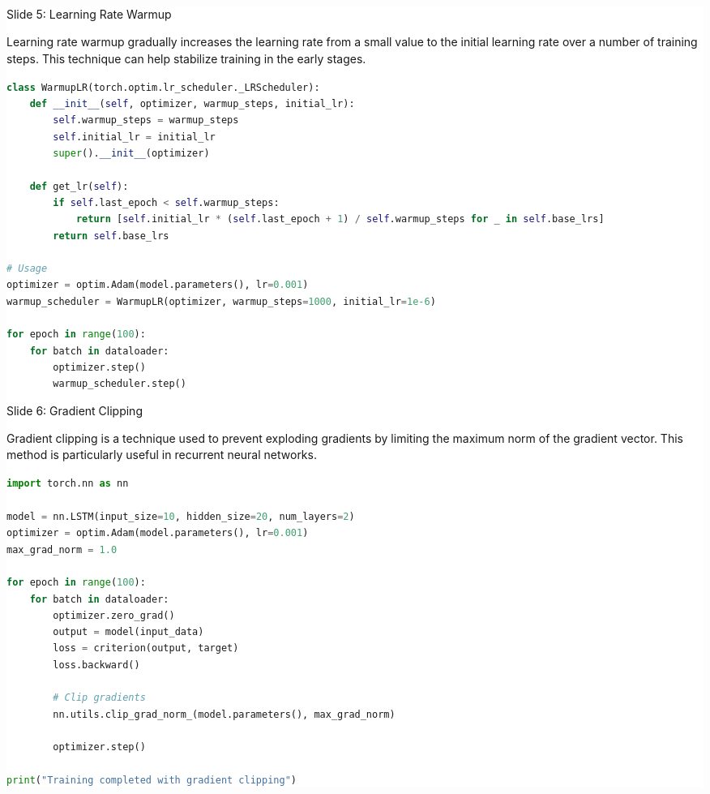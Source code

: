 Slide 5: Learning Rate Warmup

Learning rate warmup gradually increases the learning rate from a small value to the initial learning rate over a number of training steps. This technique can help stabilize training in the early stages.

```python
class WarmupLR(torch.optim.lr_scheduler._LRScheduler):
    def __init__(self, optimizer, warmup_steps, initial_lr):
        self.warmup_steps = warmup_steps
        self.initial_lr = initial_lr
        super().__init__(optimizer)

    def get_lr(self):
        if self.last_epoch < self.warmup_steps:
            return [self.initial_lr * (self.last_epoch + 1) / self.warmup_steps for _ in self.base_lrs]
        return self.base_lrs

# Usage
optimizer = optim.Adam(model.parameters(), lr=0.001)
warmup_scheduler = WarmupLR(optimizer, warmup_steps=1000, initial_lr=1e-6)

for epoch in range(100):
    for batch in dataloader:
        optimizer.step()
        warmup_scheduler.step()
```

Slide 6: Gradient Clipping

Gradient clipping is a technique used to prevent exploding gradients by limiting the maximum norm of the gradient vector. This method is particularly useful in recurrent neural networks.

```python
import torch.nn as nn

model = nn.LSTM(input_size=10, hidden_size=20, num_layers=2)
optimizer = optim.Adam(model.parameters(), lr=0.001)
max_grad_norm = 1.0

for epoch in range(100):
    for batch in dataloader:
        optimizer.zero_grad()
        output = model(input_data)
        loss = criterion(output, target)
        loss.backward()
        
        # Clip gradients
        nn.utils.clip_grad_norm_(model.parameters(), max_grad_norm)
        
        optimizer.step()

print("Training completed with gradient clipping")
```
